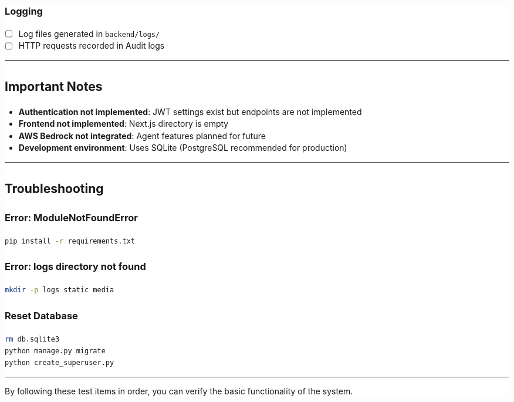 ### Logging
- [ ] Log files generated in `backend/logs/`
- [ ] HTTP requests recorded in Audit logs

---

## Important Notes

- **Authentication not implemented**: JWT settings exist but endpoints are not implemented
- **Frontend not implemented**: Next.js directory is empty
- **AWS Bedrock not integrated**: Agent features planned for future
- **Development environment**: Uses SQLite (PostgreSQL recommended for production)

---

## Troubleshooting

### Error: ModuleNotFoundError
```bash
pip install -r requirements.txt
```

### Error: logs directory not found
```bash
mkdir -p logs static media
```

### Reset Database
```bash
rm db.sqlite3
python manage.py migrate
python create_superuser.py
```

---

By following these test items in order, you can verify the basic functionality of the system.
